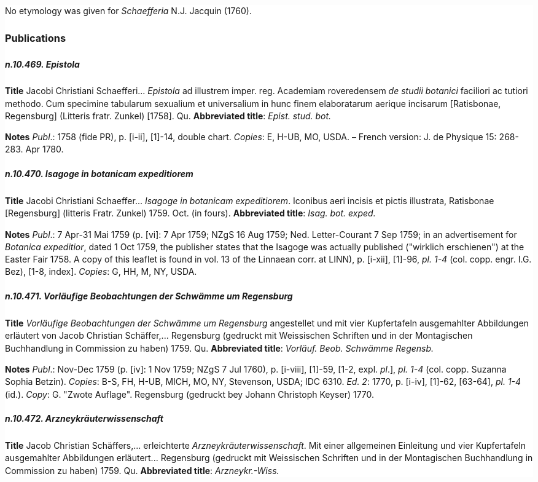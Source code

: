 No etymology was given for *Schaefferia* N.J. Jacquin (1760).

### Publications

##### n.10.469. Epistola

**Title**
Jacobi Christiani Schaefferi... *Epistola* ad illustrem imper. reg. Academiam roveredensem *de studii botanici* faciliori ac tutiori methodo. Cum specimine tabularum sexualium et universalium in hunc finem elaboratarum aerique incisarum \[Ratisbonae, Regensburg\] (Litteris fratr. Zunkel) \[1758\]. Qu.
**Abbreviated title**: *Epist. stud. bot.*

**Notes**
*Publ*.: 1758 (fide PR), p. \[i-ii\], \[1\]-14, double chart. *Copies*: E, H-UB, MO, USDA. – French version: J. de Physique 15: 268-283. Apr 1780.

##### n.10.470. Isagoge in botanicam expeditiorem

**Title**
Jacobi Christiani Schaeffer... *Isagoge in botanicam expeditiorem*. Iconibus aeri incisis et pictis illustrata, Ratisbonae \[Regensburg\] (litteris Fratr. Zunkel) 1759. Oct. (in fours).
**Abbreviated title**: *Isag. bot. exped.*

**Notes**
*Publ*.: 7 Apr-31 Mai 1759 (p. \[vi\]: 7 Apr 1759; NZgS 16 Aug 1759; Ned. Letter-Courant 7 Sep 1759; in an advertisement for *Botanica expeditior*, dated 1 Oct 1759, the publisher states that the Isagoge was actually published ("wirklich erschienen") at the Easter Fair 1758. A copy of this leaflet is found in vol. 13 of the Linnaean corr. at LINN), p. \[i-xii\], \[1\]-96, *pl. 1-4* (col. copp. engr. I.G. Bez), \[1-8, index\]. *Copies*: G, HH, M, NY, USDA.

##### n.10.471. Vorläufige Beobachtungen der Schwämme um Regensburg

**Title**
*Vorläufige Beobachtungen der Schwämme um Regensburg* angestellet und mit vier Kupfertafeln ausgemahlter Abbildungen erläutert von Jacob Christian Schäffer,... Regensburg (gedruckt mit Weissischen Schriften und in der Montagischen Buchhandlung in Commission zu haben) 1759. Qu.
**Abbreviated title**: *Vorläuf. Beob. Schwämme Regensb.*

**Notes**
*Publ*.: Nov-Dec 1759 (p. \[iv\]: 1 Nov 1759; NZgS 7 Jul 1760), p. \[i-viii\], \[1\]-59, \[1-2, expl. *pl*.\], *pl. 1-4* (col. copp. Suzanna Sophia Betzin). *Copies*: B-S, FH, H-UB, MICH, MO, NY, Stevenson, USDA; IDC 6310.
*Ed. 2*: 1770, p. \[i-iv\], \[1\]-62, \[63-64\], *pl. 1-4* (id.). *Copy*: G. "Zwote Auflage". Regensburg (gedruckt bey Johann Christoph Keyser) 1770.

##### n.10.472. Arzneykräuterwissenschaft

**Title**
Jacob Christian Schäffers,... erleichterte *Arzneykräuterwissenschaft*. Mit einer allgemeinen Einleitung und vier Kupfertafeln ausgemahlter Abbildungen erläutert... Regensburg (gedruckt mit Weissischen Schriften und in der Montagischen Buchhandlung in Commission zu haben) 1759. Qu.
**Abbreviated title**: *Arzneykr.-Wiss.*

